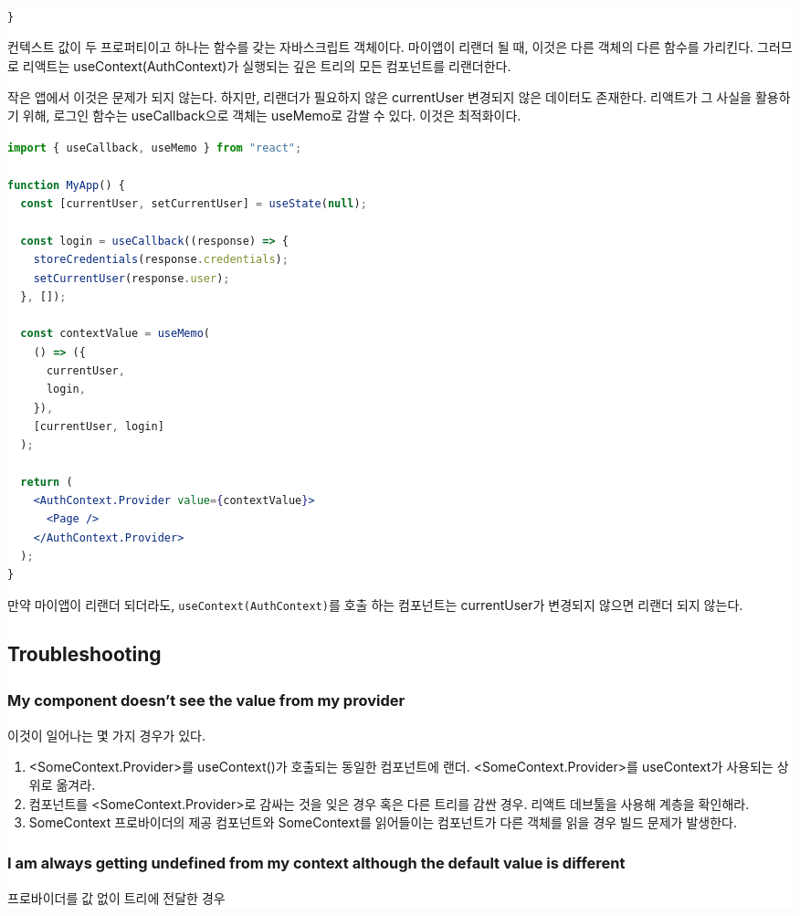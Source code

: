 ```jsx
}
```

컨텍스트 값이 두 프로퍼티이고 하나는 함수를 갖는 자바스크립트 객체이다. 마이앱이 리랜더 될 때, 이것은 다른 객체의 다른 함수를 가리킨다.
그러므로 리액트는 useContext(AuthContext)가 실행되는 깊은 트리의 모든 컴포넌트를 리랜더한다.

작은 앱에서 이것은 문제가 되지 않는다. 하지만, 리랜더가 필요하지 않은 currentUser 변경되지 않은 데이터도 존재한다.
리액트가 그 사실을 활용하기 위해, 로그인 함수는 useCallback으로 객체는 useMemo로 감쌀 수 있다. 이것은 최적화이다.

```jsx
import { useCallback, useMemo } from "react";

function MyApp() {
  const [currentUser, setCurrentUser] = useState(null);

  const login = useCallback((response) => {
    storeCredentials(response.credentials);
    setCurrentUser(response.user);
  }, []);

  const contextValue = useMemo(
    () => ({
      currentUser,
      login,
    }),
    [currentUser, login]
  );

  return (
    <AuthContext.Provider value={contextValue}>
      <Page />
    </AuthContext.Provider>
  );
}
```

만약 마이앱이 리랜더 되더라도, `useContext(AuthContext)`를 호출 하는 컴포넌트는 currentUser가 변경되지 않으면 리랜더 되지 않는다.

## Troubleshooting

### My component doesn’t see the value from my provider

이것이 일어나는 몇 가지 경우가 있다.

1. <SomeContext.Provider>를 useContext()가 호출되는 동일한 컴포넌트에 랜더. <SomeContext.Provider>를 useContext가 사용되는 상위로 옮겨라.
2. 컴포넌트를 <SomeContext.Provider>로 감싸는 것을 잊은 경우 혹은 다른 트리를 감싼 경우. 리액트 데브툴을 사용해 계층을 확인해라.
3. SomeContext 프로바이더의 제공 컴포넌트와 SomeContext를 읽어들이는 컴포넌트가 다른 객체를 읽을 경우 빌드 문제가 발생한다.

### I am always getting undefined from my context although the default value is different

프로바이더를 값 없이 트리에 전달한 경우
